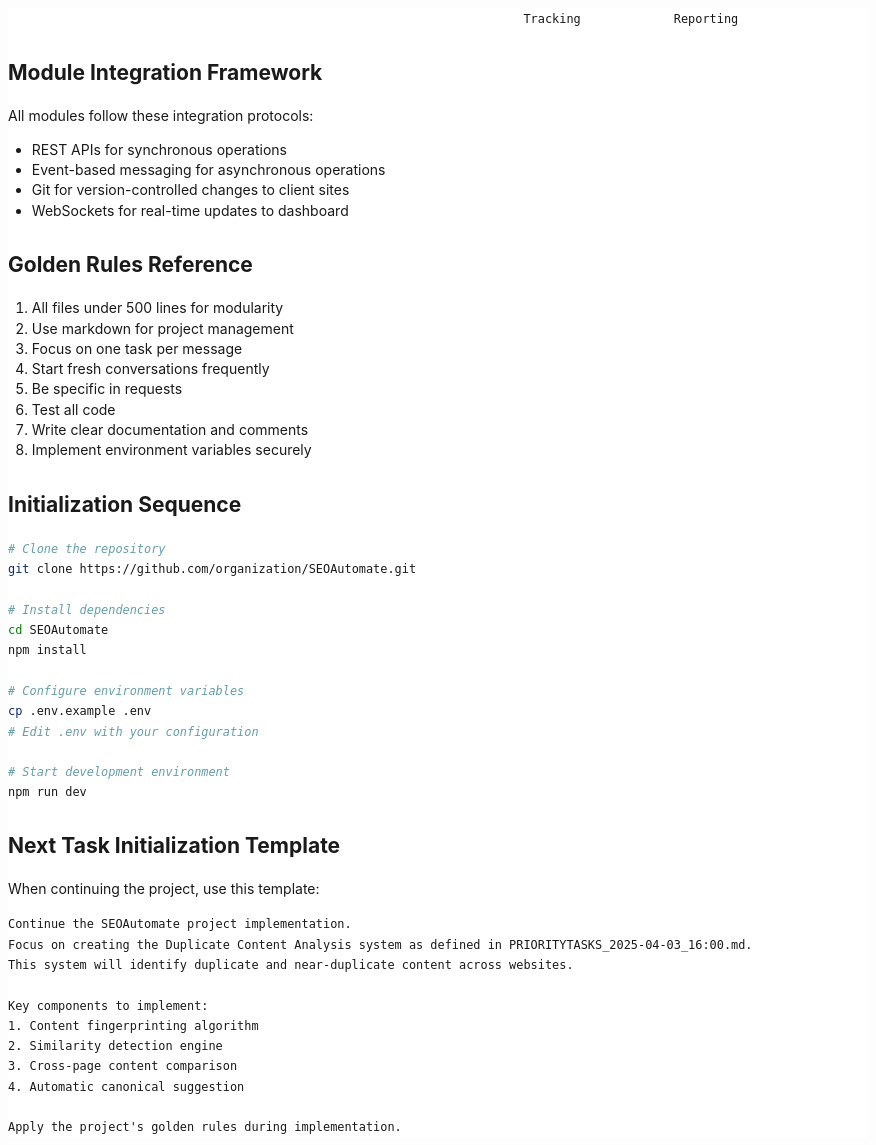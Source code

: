 ```
                                                                        Tracking             Reporting
```

## Module Integration Framework

All modules follow these integration protocols:
- REST APIs for synchronous operations
- Event-based messaging for asynchronous operations
- Git for version-controlled changes to client sites
- WebSockets for real-time updates to dashboard

## Golden Rules Reference

1. All files under 500 lines for modularity
2. Use markdown for project management
3. Focus on one task per message
4. Start fresh conversations frequently
5. Be specific in requests
6. Test all code
7. Write clear documentation and comments
8. Implement environment variables securely

## Initialization Sequence

```bash
# Clone the repository
git clone https://github.com/organization/SEOAutomate.git

# Install dependencies
cd SEOAutomate
npm install

# Configure environment variables
cp .env.example .env
# Edit .env with your configuration

# Start development environment
npm run dev
```

## Next Task Initialization Template

When continuing the project, use this template:

```
Continue the SEOAutomate project implementation. 
Focus on creating the Duplicate Content Analysis system as defined in PRIORITYTASKS_2025-04-03_16:00.md.
This system will identify duplicate and near-duplicate content across websites.

Key components to implement:
1. Content fingerprinting algorithm
2. Similarity detection engine
3. Cross-page content comparison
4. Automatic canonical suggestion

Apply the project's golden rules during implementation.
```
